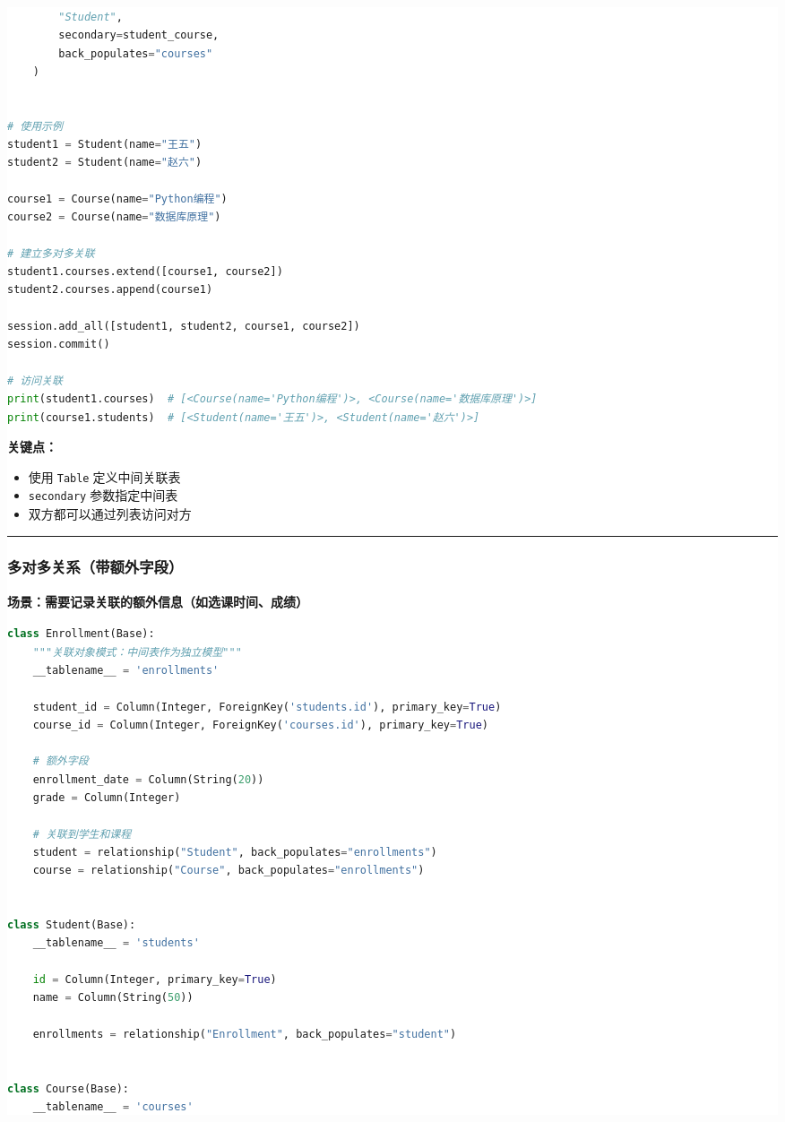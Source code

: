 ```python
        "Student",
        secondary=student_course,
        back_populates="courses"
    )


# 使用示例
student1 = Student(name="王五")
student2 = Student(name="赵六")

course1 = Course(name="Python编程")
course2 = Course(name="数据库原理")

# 建立多对多关联
student1.courses.extend([course1, course2])
student2.courses.append(course1)

session.add_all([student1, student2, course1, course2])
session.commit()

# 访问关联
print(student1.courses)  # [<Course(name='Python编程')>, <Course(name='数据库原理')>]
print(course1.students)  # [<Student(name='王五')>, <Student(name='赵六')>]
```

**关键点：**
- 使用 `Table` 定义中间关联表
- `secondary` 参数指定中间表
- 双方都可以通过列表访问对方

---

### 多对多关系（带额外字段）

**场景：需要记录关联的额外信息（如选课时间、成绩）**

```python
class Enrollment(Base):
    """关联对象模式：中间表作为独立模型"""
    __tablename__ = 'enrollments'
    
    student_id = Column(Integer, ForeignKey('students.id'), primary_key=True)
    course_id = Column(Integer, ForeignKey('courses.id'), primary_key=True)
    
    # 额外字段
    enrollment_date = Column(String(20))
    grade = Column(Integer)
    
    # 关联到学生和课程
    student = relationship("Student", back_populates="enrollments")
    course = relationship("Course", back_populates="enrollments")


class Student(Base):
    __tablename__ = 'students'
    
    id = Column(Integer, primary_key=True)
    name = Column(String(50))
    
    enrollments = relationship("Enrollment", back_populates="student")


class Course(Base):
    __tablename__ = 'courses'
```